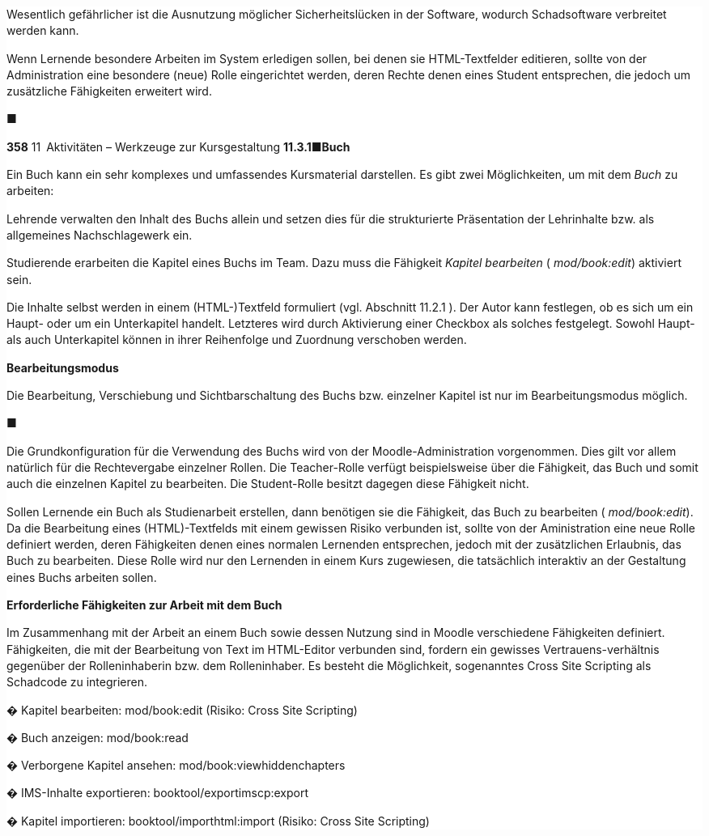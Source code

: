 Wesentlich gefährlicher ist die Ausnutzung möglicher Sicherheitslücken in der Software, wodurch Schadsoftware verbreitet werden kann.

Wenn Lernende besondere Arbeiten im System erledigen sollen, bei denen sie HTML-Textfelder editieren, sollte von der Administration eine besondere (neue) Rolle eingerichtet werden, deren Rechte denen eines Student entsprechen, die jedoch um zusätzliche Fähigkeiten erweitert wird.

■

**358** 11 Aktivitäten – Werkzeuge zur Kursgestaltung **11.3.1■Buch**

Ein Buch kann ein sehr komplexes und umfassendes Kursmaterial darstellen. Es gibt zwei Möglichkeiten, um mit dem _Buch_ zu arbeiten:

Lehrende verwalten den Inhalt des Buchs allein und setzen dies für die strukturierte Präsentation der Lehrinhalte bzw. als allgemeines Nachschlagewerk ein.

Studierende erarbeiten die Kapitel eines Buchs im Team. Dazu muss die Fähigkeit _Kapitel_ _bearbeiten_ ( _mod/book:edit_) aktiviert sein.

Die Inhalte selbst werden in einem (HTML-)Textfeld formuliert (vgl. Abschnitt 11.2.1 ). Der Autor kann festlegen, ob es sich um ein Haupt- oder um ein Unterkapitel handelt. Letzteres wird durch Aktivierung einer Checkbox als solches festgelegt. Sowohl Haupt- als auch Unterkapitel können in ihrer Reihenfolge und Zuordnung verschoben werden.

**Bearbeitungsmodus**

Die Bearbeitung, Verschiebung und Sichtbarschaltung des Buchs bzw. einzelner Kapitel ist nur im Bearbeitungsmodus möglich.

■

Die Grundkonfiguration für die Verwendung des Buchs wird von der Moodle-Administration vorgenommen. Dies gilt vor allem natürlich für die Rechtevergabe einzelner Rollen. Die Teacher-Rolle verfügt beispielsweise über die Fähigkeit, das Buch und somit auch die einzelnen Kapitel zu bearbeiten. Die Student-Rolle besitzt dagegen diese Fähigkeit nicht.

Sollen Lernende ein Buch als Studienarbeit erstellen, dann benötigen sie die Fähigkeit, das Buch zu bearbeiten ( _mod/book:edit_). Da die Bearbeitung eines (HTML)-Textfelds mit einem gewissen Risiko verbunden ist, sollte von der Aministration eine neue Rolle definiert werden, deren Fähigkeiten denen eines normalen Lernenden entsprechen, jedoch mit der zusätzlichen Erlaubnis, das Buch zu bearbeiten. Diese Rolle wird nur den Lernenden in einem Kurs zugewiesen, die tatsächlich interaktiv an der Gestaltung eines Buchs arbeiten sollen.

**Erforderliche Fähigkeiten zur Arbeit mit dem Buch**

Im Zusammenhang mit der Arbeit an einem Buch sowie dessen Nutzung sind in Moodle verschiedene Fähigkeiten definiert. Fähigkeiten, die mit der Bearbeitung von Text im HTML-Editor verbunden sind, fordern ein gewisses Vertrauens-verhältnis gegenüber der Rolleninhaberin bzw. dem Rolleninhaber. Es besteht die Möglichkeit, sogenanntes Cross Site Scripting als Schadcode zu integrieren.

� Kapitel bearbeiten: mod/book:edit (Risiko: Cross Site Scripting)

� Buch anzeigen: mod/book:read

� Verborgene Kapitel ansehen: mod/book:viewhiddenchapters

� IMS-Inhalte exportieren: booktool/exportimscp:export

� Kapitel importieren: booktool/importhtml:import (Risiko: Cross Site Scripting)
